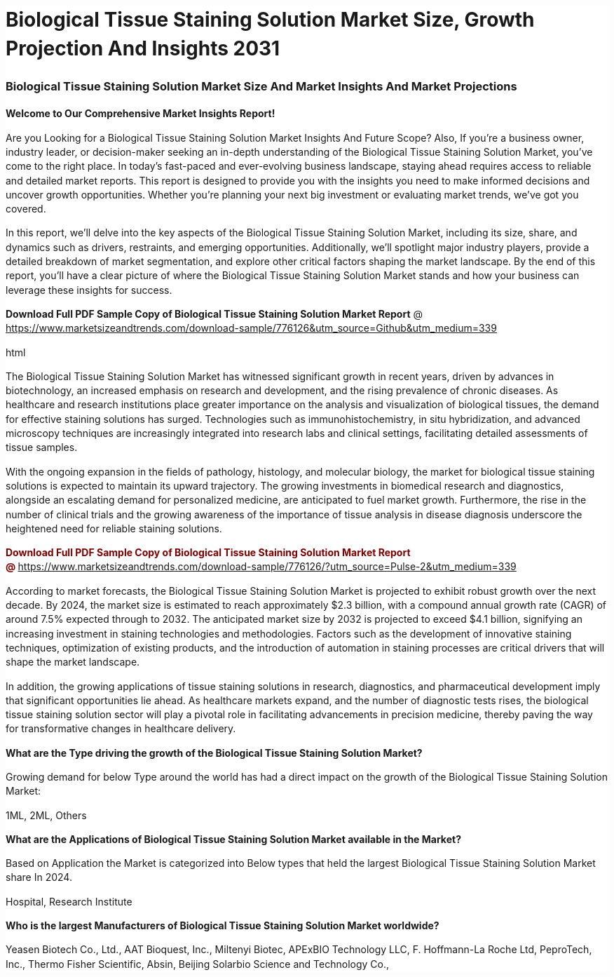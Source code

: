 <h1>Biological Tissue Staining Solution Market Size, Growth Projection And Insights 2031</h1><div class="" data-test-id=""><h3><span class="">Biological Tissue Staining Solution Market Size And Market Insights And Market Projections</span></h3></div><div class="" data-test-id=""><p><strong>Welcome to Our Comprehensive Market Insights Report!</strong></p><p>Are you Looking for a Biological Tissue Staining Solution Market Insights And Future Scope? Also, If you&rsquo;re a business owner, industry leader, or decision-maker seeking an in-depth understanding of the Biological Tissue Staining Solution Market, you&rsquo;ve come to the right place. In today&rsquo;s fast-paced and ever-evolving business landscape, staying ahead requires access to reliable and detailed market reports. This report is designed to provide you with the insights you need to make informed decisions and uncover growth opportunities. Whether you&rsquo;re planning your next big investment or evaluating market trends, we&rsquo;ve got you covered.</p><p>In this report, we&rsquo;ll delve into the key aspects of the Biological Tissue Staining Solution Market, including its size, share, and dynamics such as drivers, restraints, and emerging opportunities. Additionally, we&rsquo;ll spotlight major industry players, provide a detailed breakdown of market segmentation, and explore other critical factors shaping the market landscape. By the end of this report, you&rsquo;ll have a clear picture of where the Biological Tissue Staining Solution Market stands and how your business can leverage these insights for success.</p><p><strong>Download Full PDF Sample Copy of Biological Tissue Staining Solution Market Report</strong> @ <a href="https://www.marketsizeandtrends.com/download-sample/776126&utm_source=Github&utm_medium=339" target="_blank">https://www.marketsizeandtrends.com/download-sample/776126&utm_source=Github&utm_medium=339</a></p></div><div class="" data-test-id=""><p><span class="">html<div> <p>The Biological Tissue Staining Solution Market has witnessed significant growth in recent years, driven by advances in biotechnology, an increased emphasis on research and development, and the rising prevalence of chronic diseases. As healthcare and research institutions place greater importance on the analysis and visualization of biological tissues, the demand for effective staining solutions has surged. Technologies such as immunohistochemistry, in situ hybridization, and advanced microscopy techniques are increasingly integrated into research labs and clinical settings, facilitating detailed assessments of tissue samples.</p> <p>With the ongoing expansion in the fields of pathology, histology, and molecular biology, the market for biological tissue staining solutions is expected to maintain its upward trajectory. The growing investments in biomedical research and diagnostics, alongside an escalating demand for personalized medicine, are anticipated to fuel market growth. Furthermore, the rise in the number of clinical trials and the growing awareness of the importance of tissue analysis in disease diagnosis underscore the heightened need for reliable staining solutions.</p> <p><strong><span style="color: #800000;">Download Full PDF Sample Copy of Biological Tissue Staining Solution Market Report @</span>&nbsp;</strong><a href="https://www.marketsizeandtrends.com/download-sample/776126/?utm_source=Pulse-2&amp;utm_medium=339">https://www.marketsizeandtrends.com/download-sample/776126/?utm_source=Pulse-2&amp;utm_medium=339</a></p> <p>According to market forecasts, the Biological Tissue Staining Solution Market is projected to exhibit robust growth over the next decade. By 2024, the market size is estimated to reach approximately $2.3 billion, with a compound annual growth rate (CAGR) of around 7.5% expected through to 2032. The anticipated market size by 2032 is projected to exceed $4.1 billion, signifying an increasing investment in staining technologies and methodologies. Factors such as the development of innovative staining techniques, optimization of existing products, and the introduction of automation in staining processes are critical drivers that will shape the market landscape.</p> <p>In addition, the growing applications of tissue staining solutions in research, diagnostics, and pharmaceutical development imply that significant opportunities lie ahead. As healthcare markets expand, and the number of diagnostic tests rises, the biological tissue staining solution sector will play a pivotal role in facilitating advancements in precision medicine, thereby paving the way for transformative changes in healthcare delivery.</p></div></span></p><p><strong><span class="">What are the&nbsp;Type driving the growth of the Biological Tissue Staining Solution Market?</span></strong></p></div><div class="" data-test-id=""><p><span class="">Growing demand for below Type around the world has had a direct impact on the growth of the Biological Tissue Staining Solution Market:</span></p></div><div class="" data-test-id=""><p>1ML, 2ML, Others</p><p><span class=""><strong>What are the&nbsp;Applications&nbsp;of Biological Tissue Staining Solution Market available in the Market?</strong></span></p></div><div class="" data-test-id=""><p><span class="">Based on Application the Market is categorized into Below types that held the largest Biological Tissue Staining Solution Market share In 2024.</span></p></div><div class="" data-test-id=""><p><span class="">Hospital, Research Institute</span></p><p><span class=""><strong>Who is the largest Manufacturers of Biological Tissue Staining Solution Market worldwide?</strong></span></p></div><div class="" data-test-id=""><p><span class="">Yeasen Biotech Co., Ltd., AAT Bioquest, Inc., Miltenyi Biotec, APExBIO Technology LLC, F. Hoffmann-La Roche Ltd, PeproTech, Inc., Thermo Fisher Scientific, Absin, Beijing Solarbio Science and Technology Co.,